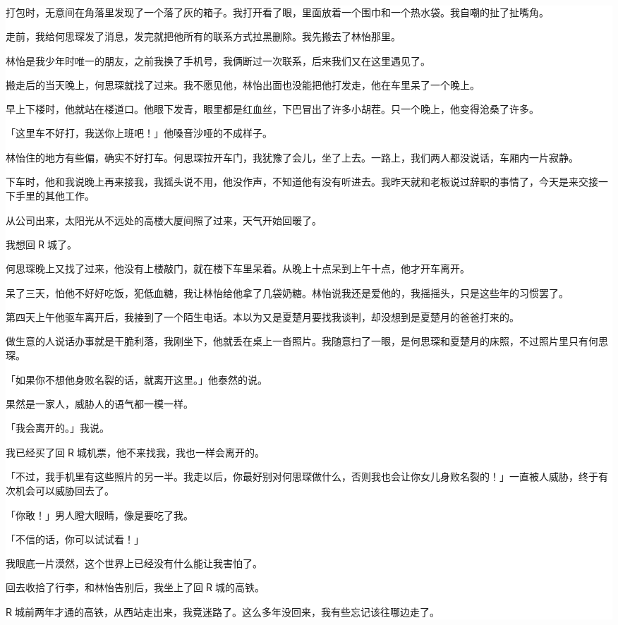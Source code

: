 
打包时，无意间在角落里发现了一个落了灰的箱子。我打开看了眼，里面放着一个围巾和一个热水袋。我自嘲的扯了扯嘴角。


走前，我给何思琛发了消息，发完就把他所有的联系方式拉黑删除。我先搬去了林怡那里。


林怡是我少年时唯一的朋友，之前我换了手机号，我俩断过一次联系，后来我们又在这里遇见了。


搬走后的当天晚上，何思琛就找了过来。我不愿见他，林怡出面也没能把他打发走，他在车里呆了一个晚上。


早上下楼时，他就站在楼道口。他眼下发青，眼里都是红血丝，下巴冒出了许多小胡茬。只一个晚上，他变得沧桑了许多。


「这里车不好打，我送你上班吧！」他嗓音沙哑的不成样子。


林怡住的地方有些偏，确实不好打车。何思琛拉开车门，我犹豫了会儿，坐了上去。一路上，我们两人都没说话，车厢内一片寂静。


下车时，他和我说晚上再来接我，我摇头说不用，他没作声，不知道他有没有听进去。我昨天就和老板说过辞职的事情了，今天是来交接一下手里的其他工作。


从公司出来，太阳光从不远处的高楼大厦间照了过来，天气开始回暖了。


我想回 R 城了。


何思琛晚上又找了过来，他没有上楼敲门，就在楼下车里呆着。从晚上十点呆到上午十点，他才开车离开。


呆了三天，怕他不好好吃饭，犯低血糖，我让林怡给他拿了几袋奶糖。林怡说我还是爱他的，我摇摇头，只是这些年的习惯罢了。


第四天上午他驱车离开后，我接到了一个陌生电话。本以为又是夏楚月要找我谈判，却没想到是夏楚月的爸爸打来的。


做生意的人说话办事就是干脆利落，我刚坐下，他就丢在桌上一沓照片。我随意扫了一眼，是何思琛和夏楚月的床照，不过照片里只有何思琛。


「如果你不想他身败名裂的话，就离开这里。」他泰然的说。


果然是一家人，威胁人的语气都一模一样。


「我会离开的。」我说。


我已经买了回 R 城机票，他不来找我，我也一样会离开的。


「不过，我手机里有这些照片的另一半。我走以后，你最好别对何思琛做什么，否则我也会让你女儿身败名裂的！」一直被人威胁，终于有次机会可以威胁回去了。


「你敢！」男人瞪大眼睛，像是要吃了我。


「不信的话，你可以试试看！」


我眼底一片漠然，这个世界上已经没有什么能让我害怕了。


回去收拾了行李，和林怡告别后，我坐上了回 R 城的高铁。


R 城前两年才通的高铁，从西站走出来，我竟迷路了。这么多年没回来，我有些忘记该往哪边走了。

